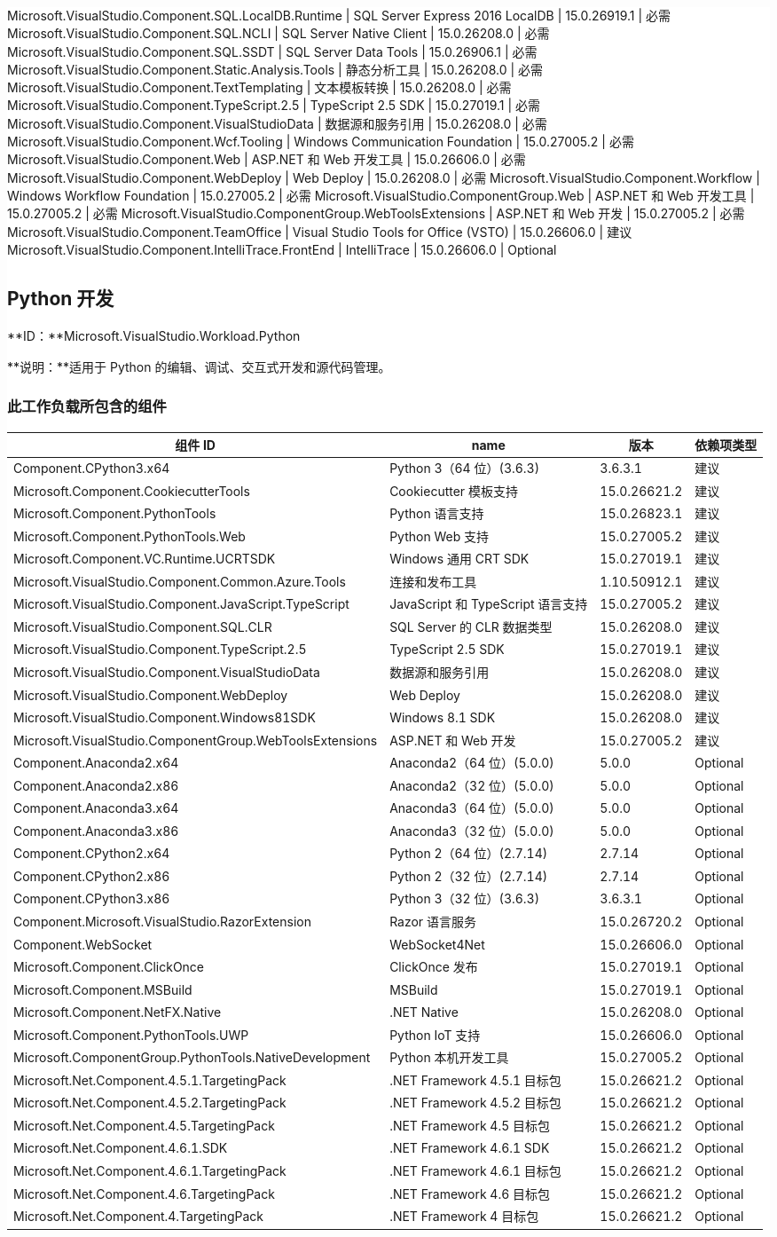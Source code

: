 Microsoft.VisualStudio.Component.SQL.LocalDB.Runtime | SQL Server Express 2016 LocalDB | 15.0.26919.1 | 必需
Microsoft.VisualStudio.Component.SQL.NCLI | SQL Server Native Client | 15.0.26208.0 | 必需
Microsoft.VisualStudio.Component.SQL.SSDT | SQL Server Data Tools | 15.0.26906.1 | 必需
Microsoft.VisualStudio.Component.Static.Analysis.Tools | 静态分析工具 | 15.0.26208.0 | 必需
Microsoft.VisualStudio.Component.TextTemplating | 文本模板转换 | 15.0.26208.0 | 必需
Microsoft.VisualStudio.Component.TypeScript.2.5 | TypeScript 2.5 SDK | 15.0.27019.1 | 必需
Microsoft.VisualStudio.Component.VisualStudioData | 数据源和服务引用 | 15.0.26208.0 | 必需
Microsoft.VisualStudio.Component.Wcf.Tooling | Windows Communication Foundation | 15.0.27005.2 | 必需
Microsoft.VisualStudio.Component.Web | ASP.NET 和 Web 开发工具 | 15.0.26606.0 | 必需
Microsoft.VisualStudio.Component.WebDeploy | Web Deploy | 15.0.26208.0 | 必需
Microsoft.VisualStudio.Component.Workflow | Windows Workflow Foundation | 15.0.27005.2 | 必需
Microsoft.VisualStudio.ComponentGroup.Web | ASP.NET 和 Web 开发工具 | 15.0.27005.2 | 必需
Microsoft.VisualStudio.ComponentGroup.WebToolsExtensions | ASP.NET 和 Web 开发 | 15.0.27005.2 | 必需
Microsoft.VisualStudio.Component.TeamOffice | Visual Studio Tools for Office (VSTO) | 15.0.26606.0 | 建议
Microsoft.VisualStudio.Component.IntelliTrace.FrontEnd | IntelliTrace | 15.0.26606.0 | Optional

## <a name="python-development"></a>Python 开发

**ID：**Microsoft.VisualStudio.Workload.Python

**说明：**适用于 Python 的编辑、调试、交互式开发和源代码管理。

### <a name="components-included-by-this-workload"></a>此工作负载所包含的组件

组件 ID | name | 版本 | 依赖项类型
--- | --- | --- | ---
Component.CPython3.x64 | Python 3（64 位）(3.6.3) | 3.6.3.1 | 建议
Microsoft.Component.CookiecutterTools | Cookiecutter 模板支持 | 15.0.26621.2 | 建议
Microsoft.Component.PythonTools | Python 语言支持 | 15.0.26823.1 | 建议
Microsoft.Component.PythonTools.Web | Python Web 支持 | 15.0.27005.2 | 建议
Microsoft.Component.VC.Runtime.UCRTSDK | Windows 通用 CRT SDK | 15.0.27019.1 | 建议
Microsoft.VisualStudio.Component.Common.Azure.Tools | 连接和发布工具 | 1.10.50912.1 | 建议
Microsoft.VisualStudio.Component.JavaScript.TypeScript | JavaScript 和 TypeScript 语言支持 | 15.0.27005.2 | 建议
Microsoft.VisualStudio.Component.SQL.CLR | SQL Server 的 CLR 数据类型 | 15.0.26208.0 | 建议
Microsoft.VisualStudio.Component.TypeScript.2.5 | TypeScript 2.5 SDK | 15.0.27019.1 | 建议
Microsoft.VisualStudio.Component.VisualStudioData | 数据源和服务引用 | 15.0.26208.0 | 建议
Microsoft.VisualStudio.Component.WebDeploy | Web Deploy | 15.0.26208.0 | 建议
Microsoft.VisualStudio.Component.Windows81SDK | Windows 8.1 SDK | 15.0.26208.0 | 建议
Microsoft.VisualStudio.ComponentGroup.WebToolsExtensions | ASP.NET 和 Web 开发 | 15.0.27005.2 | 建议
Component.Anaconda2.x64 | Anaconda2（64 位）(5.0.0) | 5.0.0 | Optional
Component.Anaconda2.x86 | Anaconda2（32 位）(5.0.0) | 5.0.0 | Optional
Component.Anaconda3.x64 | Anaconda3（64 位）(5.0.0) | 5.0.0 | Optional
Component.Anaconda3.x86 | Anaconda3（32 位）(5.0.0) | 5.0.0 | Optional
Component.CPython2.x64 | Python 2（64 位）(2.7.14) | 2.7.14 | Optional
Component.CPython2.x86 | Python 2（32 位）(2.7.14) | 2.7.14 | Optional
Component.CPython3.x86 | Python 3（32 位）(3.6.3) | 3.6.3.1 | Optional
Component.Microsoft.VisualStudio.RazorExtension | Razor 语言服务 | 15.0.26720.2 | Optional
Component.WebSocket | WebSocket4Net | 15.0.26606.0 | Optional
Microsoft.Component.ClickOnce | ClickOnce 发布 | 15.0.27019.1 | Optional
Microsoft.Component.MSBuild | MSBuild | 15.0.27019.1 | Optional
Microsoft.Component.NetFX.Native | .NET Native | 15.0.26208.0 | Optional
Microsoft.Component.PythonTools.UWP | Python IoT 支持 | 15.0.26606.0 | Optional
Microsoft.ComponentGroup.PythonTools.NativeDevelopment | Python 本机开发工具 | 15.0.27005.2 | Optional
Microsoft.Net.Component.4.5.1.TargetingPack | .NET Framework 4.5.1 目标包 | 15.0.26621.2 | Optional
Microsoft.Net.Component.4.5.2.TargetingPack | .NET Framework 4.5.2 目标包 | 15.0.26621.2 | Optional
Microsoft.Net.Component.4.5.TargetingPack | .NET Framework 4.5 目标包 | 15.0.26621.2 | Optional
Microsoft.Net.Component.4.6.1.SDK | .NET Framework 4.6.1 SDK | 15.0.26621.2 | Optional
Microsoft.Net.Component.4.6.1.TargetingPack | .NET Framework 4.6.1 目标包 | 15.0.26621.2 | Optional
Microsoft.Net.Component.4.6.TargetingPack | .NET Framework 4.6 目标包 | 15.0.26621.2 | Optional
Microsoft.Net.Component.4.TargetingPack | .NET Framework 4 目标包 | 15.0.26621.2 | Optional